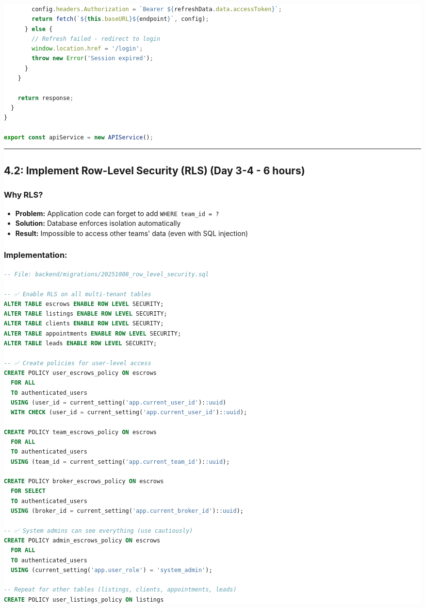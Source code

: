 ```javascript
        config.headers.Authorization = `Bearer ${refreshData.data.accessToken}`;
        return fetch(`${this.baseURL}${endpoint}`, config);
      } else {
        // Refresh failed - redirect to login
        window.location.href = '/login';
        throw new Error('Session expired');
      }
    }

    return response;
  }
}

export const apiService = new APIService();
```

---

## 4.2: Implement Row-Level Security (RLS) (Day 3-4 - 6 hours)

### Why RLS?
- **Problem:** Application code can forget to add `WHERE team_id = ?`
- **Solution:** Database enforces isolation automatically
- **Result:** Impossible to access other teams' data (even with SQL injection)

### Implementation:

```sql
-- File: backend/migrations/20251008_row_level_security.sql

-- ✅ Enable RLS on all multi-tenant tables
ALTER TABLE escrows ENABLE ROW LEVEL SECURITY;
ALTER TABLE listings ENABLE ROW LEVEL SECURITY;
ALTER TABLE clients ENABLE ROW LEVEL SECURITY;
ALTER TABLE appointments ENABLE ROW LEVEL SECURITY;
ALTER TABLE leads ENABLE ROW LEVEL SECURITY;

-- ✅ Create policies for user-level access
CREATE POLICY user_escrows_policy ON escrows
  FOR ALL
  TO authenticated_users
  USING (user_id = current_setting('app.current_user_id')::uuid)
  WITH CHECK (user_id = current_setting('app.current_user_id')::uuid);

CREATE POLICY team_escrows_policy ON escrows
  FOR ALL
  TO authenticated_users
  USING (team_id = current_setting('app.current_team_id')::uuid);

CREATE POLICY broker_escrows_policy ON escrows
  FOR SELECT
  TO authenticated_users
  USING (broker_id = current_setting('app.current_broker_id')::uuid);

-- ✅ System admins can see everything (use cautiously)
CREATE POLICY admin_escrows_policy ON escrows
  FOR ALL
  TO authenticated_users
  USING (current_setting('app.user_role') = 'system_admin');

-- Repeat for other tables (listings, clients, appointments, leads)
CREATE POLICY user_listings_policy ON listings
```